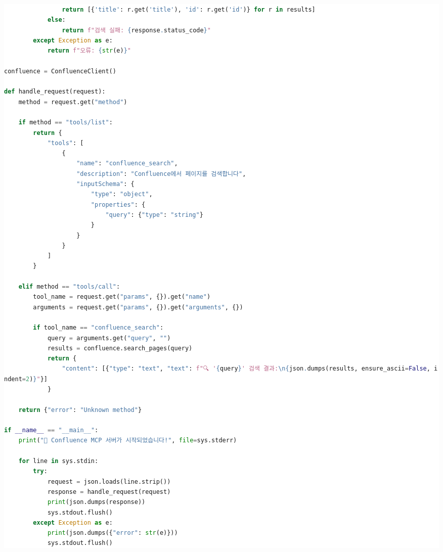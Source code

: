 ```python
                return [{'title': r.get('title'), 'id': r.get('id')} for r in results]
            else:
                return f"검색 실패: {response.status_code}"
        except Exception as e:
            return f"오류: {str(e)}"

confluence = ConfluenceClient()

def handle_request(request):
    method = request.get("method")
    
    if method == "tools/list":
        return {
            "tools": [
                {
                    "name": "confluence_search",
                    "description": "Confluence에서 페이지를 검색합니다",
                    "inputSchema": {
                        "type": "object",
                        "properties": {
                            "query": {"type": "string"}
                        }
                    }
                }
            ]
        }
    
    elif method == "tools/call":
        tool_name = request.get("params", {}).get("name")
        arguments = request.get("params", {}).get("arguments", {})
        
        if tool_name == "confluence_search":
            query = arguments.get("query", "")
            results = confluence.search_pages(query)
            return {
                "content": [{"type": "text", "text": f"🔍 '{query}' 검색 결과:\n{json.dumps(results, ensure_ascii=False, indent=2)}"}]
            }
    
    return {"error": "Unknown method"}

if __name__ == "__main__":
    print("🏢 Confluence MCP 서버가 시작되었습니다!", file=sys.stderr)
    
    for line in sys.stdin:
        try:
            request = json.loads(line.strip())
            response = handle_request(request)
            print(json.dumps(response))
            sys.stdout.flush()
        except Exception as e:
            print(json.dumps({"error": str(e)}))
            sys.stdout.flush()
```
